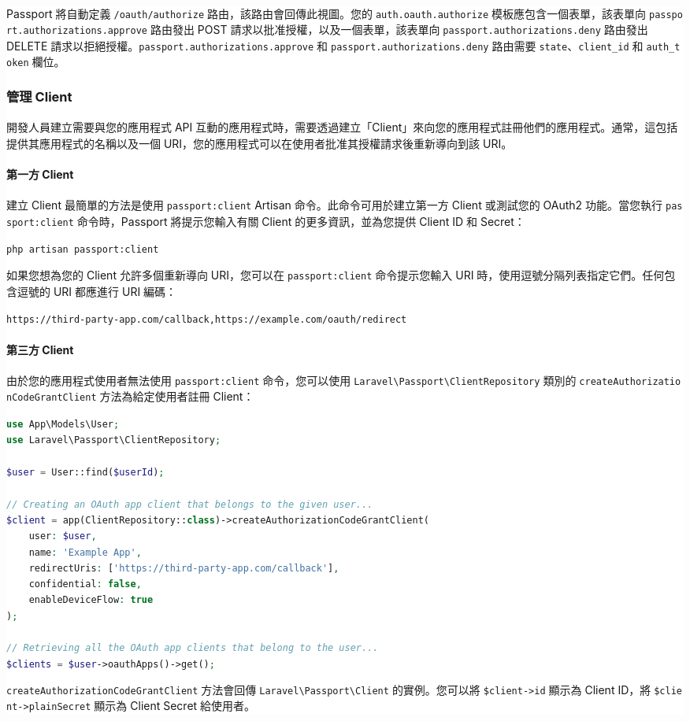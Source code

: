 Passport 將自動定義 `/oauth/authorize` 路由，該路由會回傳此視圖。您的 `auth.oauth.authorize` 模板應包含一個表單，該表單向 `passport.authorizations.approve` 路由發出 POST 請求以批准授權，以及一個表單，該表單向 `passport.authorizations.deny` 路由發出 DELETE 請求以拒絕授權。`passport.authorizations.approve` 和 `passport.authorizations.deny` 路由需要 `state`、`client_id` 和 `auth_token` 欄位。

<a name="managing-clients"></a>
### 管理 Client

開發人員建立需要與您的應用程式 API 互動的應用程式時，需要透過建立「Client」來向您的應用程式註冊他們的應用程式。通常，這包括提供其應用程式的名稱以及一個 URI，您的應用程式可以在使用者批准其授權請求後重新導向到該 URI。

<a name="managing-first-party-clients"></a>
#### 第一方 Client

建立 Client 最簡單的方法是使用 `passport:client` Artisan 命令。此命令可用於建立第一方 Client 或測試您的 OAuth2 功能。當您執行 `passport:client` 命令時，Passport 將提示您輸入有關 Client 的更多資訊，並為您提供 Client ID 和 Secret：

```shell
php artisan passport:client
```

如果您想為您的 Client 允許多個重新導向 URI，您可以在 `passport:client` 命令提示您輸入 URI 時，使用逗號分隔列表指定它們。任何包含逗號的 URI 都應進行 URI 編碼：

```shell
https://third-party-app.com/callback,https://example.com/oauth/redirect
```

<a name="managing-third-party-clients"></a>
#### 第三方 Client

由於您的應用程式使用者無法使用 `passport:client` 命令，您可以使用 `Laravel\Passport\ClientRepository` 類別的 `createAuthorizationCodeGrantClient` 方法為給定使用者註冊 Client：

```php
use App\Models\User;
use Laravel\Passport\ClientRepository;

$user = User::find($userId);

// Creating an OAuth app client that belongs to the given user...
$client = app(ClientRepository::class)->createAuthorizationCodeGrantClient(
    user: $user,
    name: 'Example App',
    redirectUris: ['https://third-party-app.com/callback'],
    confidential: false,
    enableDeviceFlow: true
);

// Retrieving all the OAuth app clients that belong to the user...
$clients = $user->oauthApps()->get();
```

`createAuthorizationCodeGrantClient` 方法會回傳 `Laravel\Passport\Client` 的實例。您可以將 `$client->id` 顯示為 Client ID，將 `$client->plainSecret` 顯示為 Client Secret 給使用者。
